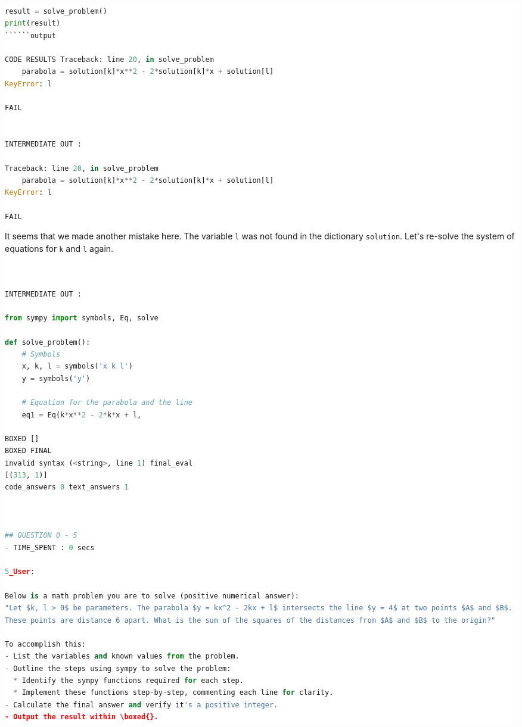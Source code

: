 ```python
result = solve_problem()
print(result)
``````output

CODE RESULTS Traceback: line 20, in solve_problem
    parabola = solution[k]*x**2 - 2*solution[k]*x + solution[l]
KeyError: l

FAIL


INTERMEDIATE OUT :

Traceback: line 20, in solve_problem
    parabola = solution[k]*x**2 - 2*solution[k]*x + solution[l]
KeyError: l

FAIL

```
It seems that we made another mistake here. The variable `l` was not found in the dictionary `solution`. Let's re-solve the system of equations for `k` and `l` again.

```python


INTERMEDIATE OUT :

from sympy import symbols, Eq, solve

def solve_problem():
    # Symbols
    x, k, l = symbols('x k l')
    y = symbols('y')

    # Equation for the parabola and the line
    eq1 = Eq(k*x**2 - 2*k*x + l,

BOXED []
BOXED FINAL 
invalid syntax (<string>, line 1) final_eval
[(313, 1)]
code_answers 0 text_answers 1



## QUESTION 0 - 5 
- TIME_SPENT : 0 secs

5_User:

Below is a math problem you are to solve (positive numerical answer):
"Let $k, l > 0$ be parameters. The parabola $y = kx^2 - 2kx + l$ intersects the line $y = 4$ at two points $A$ and $B$. These points are distance 6 apart. What is the sum of the squares of the distances from $A$ and $B$ to the origin?"

To accomplish this:
- List the variables and known values from the problem.
- Outline the steps using sympy to solve the problem:
  * Identify the sympy functions required for each step.
  * Implement these functions step-by-step, commenting each line for clarity.
- Calculate the final answer and verify it's a positive integer.
- Output the result within \boxed{}.

```